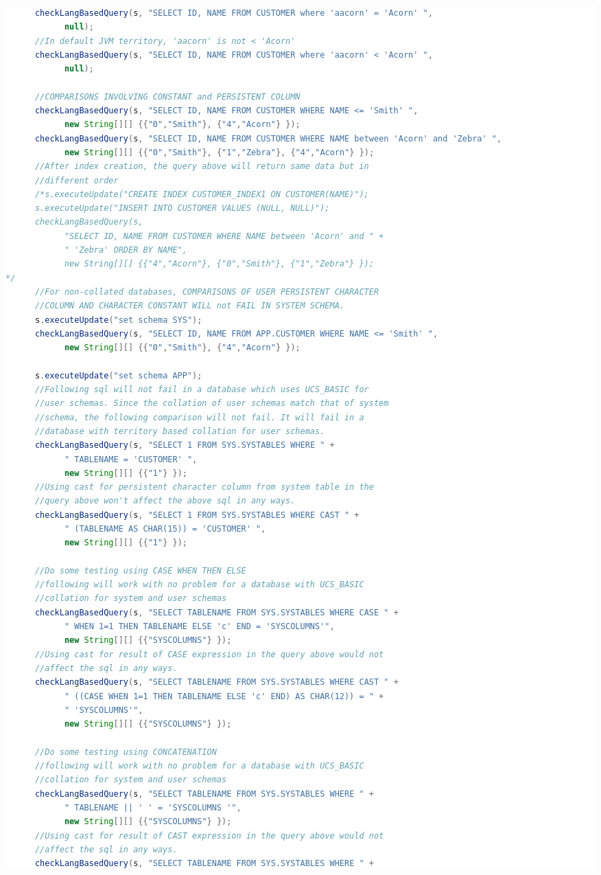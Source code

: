 ```java
      checkLangBasedQuery(s, "SELECT ID, NAME FROM CUSTOMER where 'aacorn' = 'Acorn' ",
      		null);
      //In default JVM territory, 'aacorn' is not < 'Acorn'
      checkLangBasedQuery(s, "SELECT ID, NAME FROM CUSTOMER where 'aacorn' < 'Acorn' ",
      		null);

      //COMPARISONS INVOLVING CONSTANT and PERSISTENT COLUMN
      checkLangBasedQuery(s, "SELECT ID, NAME FROM CUSTOMER WHERE NAME <= 'Smith' ",
      		new String[][] {{"0","Smith"}, {"4","Acorn"} });   
      checkLangBasedQuery(s, "SELECT ID, NAME FROM CUSTOMER WHERE NAME between 'Acorn' and 'Zebra' ",
      		new String[][] {{"0","Smith"}, {"1","Zebra"}, {"4","Acorn"} });
      //After index creation, the query above will return same data but in 
      //different order
      /*s.executeUpdate("CREATE INDEX CUSTOMER_INDEX1 ON CUSTOMER(NAME)");
      s.executeUpdate("INSERT INTO CUSTOMER VALUES (NULL, NULL)");
      checkLangBasedQuery(s, 
      		"SELECT ID, NAME FROM CUSTOMER WHERE NAME between 'Acorn' and " +
			" 'Zebra' ORDER BY NAME",
      		new String[][] {{"4","Acorn"}, {"0","Smith"}, {"1","Zebra"} });
*/
      //For non-collated databases, COMPARISONS OF USER PERSISTENT CHARACTER 
      //COLUMN AND CHARACTER CONSTANT WILL not FAIL IN SYSTEM SCHEMA.
      s.executeUpdate("set schema SYS");
      checkLangBasedQuery(s, "SELECT ID, NAME FROM APP.CUSTOMER WHERE NAME <= 'Smith' ",
      		new String[][] {{"0","Smith"}, {"4","Acorn"} });   

      s.executeUpdate("set schema APP");
      //Following sql will not fail in a database which uses UCS_BASIC for
      //user schemas. Since the collation of user schemas match that of system
      //schema, the following comparison will not fail. It will fail in a 
      //database with territory based collation for user schemas. 
      checkLangBasedQuery(s, "SELECT 1 FROM SYS.SYSTABLES WHERE " +
      		" TABLENAME = 'CUSTOMER' ",
      		new String[][] {{"1"} });    
      //Using cast for persistent character column from system table in the
      //query above won't affect the above sql in any ways. 
      checkLangBasedQuery(s, "SELECT 1 FROM SYS.SYSTABLES WHERE CAST " +
      		" (TABLENAME AS CHAR(15)) = 'CUSTOMER' ",
      		new String[][] {{"1"} });   

      //Do some testing using CASE WHEN THEN ELSE
      //following will work with no problem for a database with UCS_BASIC
      //collation for system and user schemas
      checkLangBasedQuery(s, "SELECT TABLENAME FROM SYS.SYSTABLES WHERE CASE " +
      		" WHEN 1=1 THEN TABLENAME ELSE 'c' END = 'SYSCOLUMNS'",
      		new String[][] {{"SYSCOLUMNS"} });   
      //Using cast for result of CASE expression in the query above would not
      //affect the sql in any ways. 
      checkLangBasedQuery(s, "SELECT TABLENAME FROM SYS.SYSTABLES WHERE CAST " +
      		" ((CASE WHEN 1=1 THEN TABLENAME ELSE 'c' END) AS CHAR(12)) = " +
			" 'SYSCOLUMNS'",
      		new String[][] {{"SYSCOLUMNS"} });   

      //Do some testing using CONCATENATION
      //following will work with no problem for a database with UCS_BASIC
      //collation for system and user schemas
      checkLangBasedQuery(s, "SELECT TABLENAME FROM SYS.SYSTABLES WHERE " +
      		" TABLENAME || ' ' = 'SYSCOLUMNS '",
      		new String[][] {{"SYSCOLUMNS"} });   
      //Using cast for result of CAST expression in the query above would not
      //affect the sql in any ways. 
      checkLangBasedQuery(s, "SELECT TABLENAME FROM SYS.SYSTABLES WHERE " +
```
